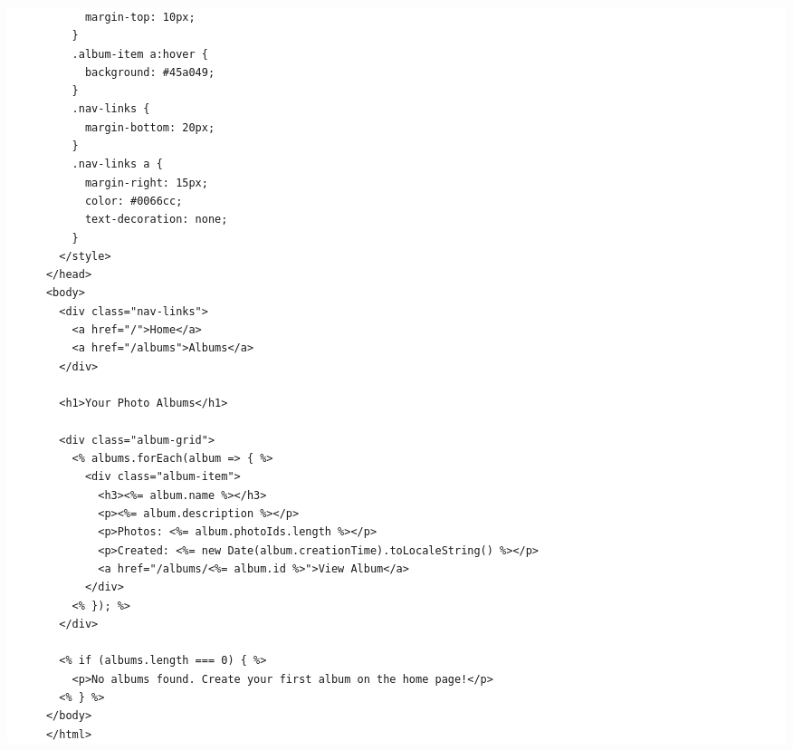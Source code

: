                 margin-top: 10px;
              }
              .album-item a:hover {
                background: #45a049;
              }
              .nav-links {
                margin-bottom: 20px;
              }
              .nav-links a {
                margin-right: 15px;
                color: #0066cc;
                text-decoration: none;
              }
            </style>
          </head>
          <body>
            <div class="nav-links">
              <a href="/">Home</a>
              <a href="/albums">Albums</a>
            </div>
            
            <h1>Your Photo Albums</h1>
            
            <div class="album-grid">
              <% albums.forEach(album => { %>
                <div class="album-item">
                  <h3><%= album.name %></h3>
                  <p><%= album.description %></p>
                  <p>Photos: <%= album.photoIds.length %></p>
                  <p>Created: <%= new Date(album.creationTime).toLocaleString() %></p>
                  <a href="/albums/<%= album.id %>">View Album</a>
                </div>
              <% }); %>
            </div>
            
            <% if (albums.length === 0) { %>
              <p>No albums found. Create your first album on the home page!</p>
            <% } %>
          </body>
          </html>

